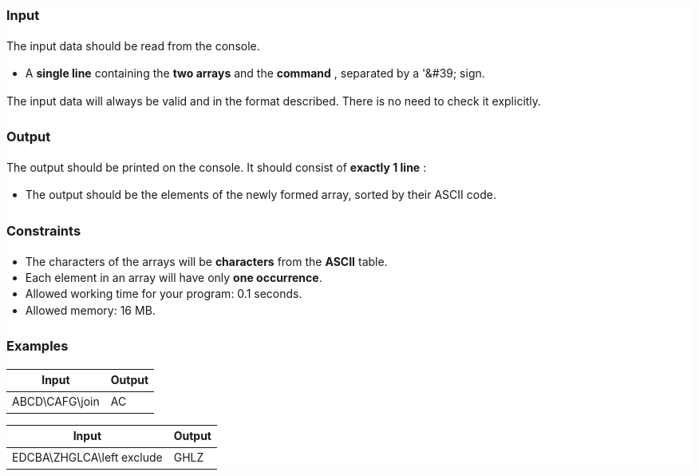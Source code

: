 ### Input

The input data should be read from the console.

- A **single line** containing the **two arrays** and the **command** , separated by a &#39;\&#39; sign.

The input data will always be valid and in the format described. There is no need to check it explicitly.

### Output

The output should be printed on the console. It should consist of **exactly 1 line** :

- The output should be the elements of the newly formed array, sorted by their ASCII code.

### Constraints

- The characters of the arrays will be **characters** from the **ASCII** table.
- Each element in an array will have only **one occurrence**.
- Allowed working time for your program: 0.1 seconds.
- Allowed memory: 16 MB.

### Examples

| **Input** | **Output** |
| --- | --- |
| ABCD\CAFG\join | AC |

| **Input** | **Output** |
| --- | --- |
| EDCBA\ZHGLCA\left exclude | GHLZ |
